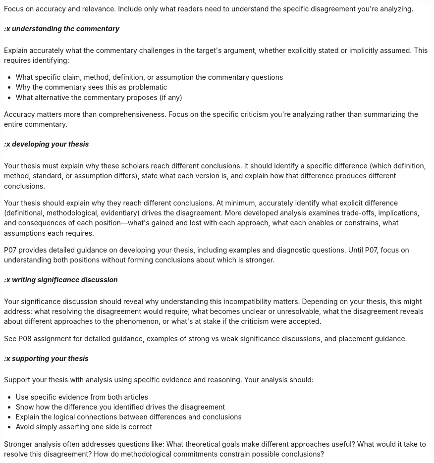 Focus on accuracy and relevance. Include only what readers need to understand the specific disagreement you're analyzing.

##### :x understanding the commentary

Explain accurately what the commentary challenges in the target's argument, whether explicitly stated or implicitly assumed. This requires identifying:

- What specific claim, method, definition, or assumption the commentary questions
- Why the commentary sees this as problematic
- What alternative the commentary proposes (if any)

Accuracy matters more than comprehensiveness. Focus on the specific criticism you're analyzing rather than summarizing the entire commentary.

##### :x developing your thesis

Your thesis must explain why these scholars reach different conclusions. It should identify a specific difference (which definition, method, standard, or assumption differs), state what each version is, and explain how that difference produces different conclusions.

Your thesis should explain why they reach different conclusions. At minimum, accurately identify what explicit difference (definitional, methodological, evidentiary) drives the disagreement. More developed analysis examines trade-offs, implications, and consequences of each position—what's gained and lost with each approach, what each enables or constrains, what assumptions each requires.

P07 provides detailed guidance on developing your thesis, including examples and diagnostic questions. Until P07, focus on understanding both positions without forming conclusions about which is stronger.

##### :x writing significance discussion

Your significance discussion should reveal why understanding this incompatibility matters. Depending on your thesis, this might address: what resolving the disagreement would require, what becomes unclear or unresolvable, what the disagreement reveals about different approaches to the phenomenon, or what's at stake if the criticism were accepted.

See P08 assignment for detailed guidance, examples of strong vs weak significance discussions, and placement guidance.

##### :x supporting your thesis

Support your thesis with analysis using specific evidence and reasoning. Your analysis should:

- Use specific evidence from both articles
- Show how the difference you identified drives the disagreement
- Explain the logical connections between differences and conclusions
- Avoid simply asserting one side is correct

Stronger analysis often addresses questions like: What theoretical goals make different approaches useful? What would it take to resolve this disagreement? How do methodological commitments constrain possible conclusions?
